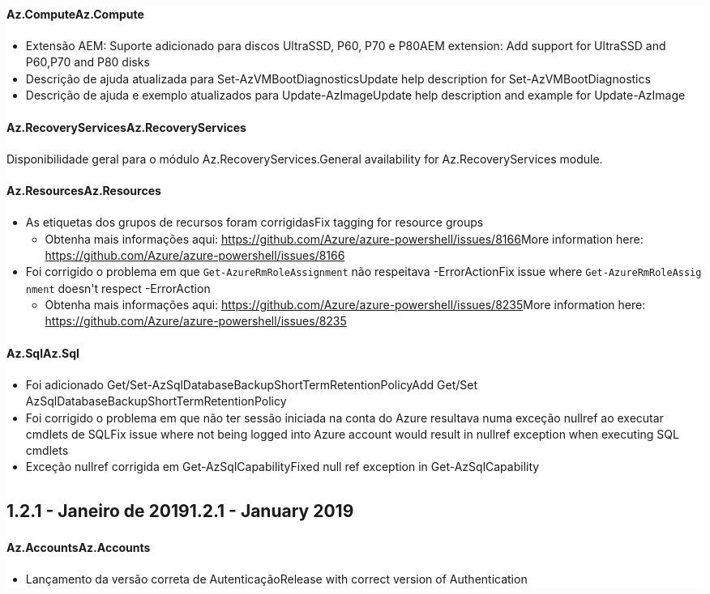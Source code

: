 #### <a name="azcompute"></a><span data-ttu-id="965b8-448">Az.Compute</span><span class="sxs-lookup"><span data-stu-id="965b8-448">Az.Compute</span></span>
* <span data-ttu-id="965b8-449">Extensão AEM: Suporte adicionado para discos UltraSSD, P60, P70 e P80</span><span class="sxs-lookup"><span data-stu-id="965b8-449">AEM extension: Add support for UltraSSD and P60,P70 and P80 disks</span></span>
* <span data-ttu-id="965b8-450">Descrição de ajuda atualizada para Set-AzVMBootDiagnostics</span><span class="sxs-lookup"><span data-stu-id="965b8-450">Update help description for Set-AzVMBootDiagnostics</span></span>
* <span data-ttu-id="965b8-451">Descrição de ajuda e exemplo atualizados para Update-AzImage</span><span class="sxs-lookup"><span data-stu-id="965b8-451">Update help description and example for Update-AzImage</span></span>

#### <a name="azrecoveryservices"></a><span data-ttu-id="965b8-452">Az.RecoveryServices</span><span class="sxs-lookup"><span data-stu-id="965b8-452">Az.RecoveryServices</span></span>
<span data-ttu-id="965b8-453">Disponibilidade geral para o módulo Az.RecoveryServices.</span><span class="sxs-lookup"><span data-stu-id="965b8-453">General availability for Az.RecoveryServices module.</span></span>

#### <a name="azresources"></a><span data-ttu-id="965b8-454">Az.Resources</span><span class="sxs-lookup"><span data-stu-id="965b8-454">Az.Resources</span></span>
* <span data-ttu-id="965b8-455">As etiquetas dos grupos de recursos foram corrigidas</span><span class="sxs-lookup"><span data-stu-id="965b8-455">Fix tagging for resource groups</span></span> 
    - <span data-ttu-id="965b8-456">Obtenha mais informações aqui: https://github.com/Azure/azure-powershell/issues/8166</span><span class="sxs-lookup"><span data-stu-id="965b8-456">More information here: https://github.com/Azure/azure-powershell/issues/8166</span></span>
* <span data-ttu-id="965b8-457">Foi corrigido o problema em que `Get-AzureRmRoleAssignment` não respeitava -ErrorAction</span><span class="sxs-lookup"><span data-stu-id="965b8-457">Fix issue where `Get-AzureRmRoleAssignment` doesn't respect -ErrorAction</span></span> 
    - <span data-ttu-id="965b8-458">Obtenha mais informações aqui: https://github.com/Azure/azure-powershell/issues/8235</span><span class="sxs-lookup"><span data-stu-id="965b8-458">More information here: https://github.com/Azure/azure-powershell/issues/8235</span></span>

#### <a name="azsql"></a><span data-ttu-id="965b8-459">Az.Sql</span><span class="sxs-lookup"><span data-stu-id="965b8-459">Az.Sql</span></span>
* <span data-ttu-id="965b8-460">Foi adicionado Get/Set-AzSqlDatabaseBackupShortTermRetentionPolicy</span><span class="sxs-lookup"><span data-stu-id="965b8-460">Add Get/Set AzSqlDatabaseBackupShortTermRetentionPolicy</span></span>
* <span data-ttu-id="965b8-461">Foi corrigido o problema em que não ter sessão iniciada na conta do Azure resultava numa exceção nullref ao executar cmdlets de SQL</span><span class="sxs-lookup"><span data-stu-id="965b8-461">Fix issue where not being logged into Azure account would result in nullref exception when executing SQL cmdlets</span></span>
* <span data-ttu-id="965b8-462">Exceção nullref corrigida em Get-AzSqlCapability</span><span class="sxs-lookup"><span data-stu-id="965b8-462">Fixed null ref exception in Get-AzSqlCapability</span></span>

## <a name="121---january-2019"></a><span data-ttu-id="965b8-463">1.2.1 - Janeiro de 2019</span><span class="sxs-lookup"><span data-stu-id="965b8-463">1.2.1 - January 2019</span></span>
#### <a name="azaccounts"></a><span data-ttu-id="965b8-464">Az.Accounts</span><span class="sxs-lookup"><span data-stu-id="965b8-464">Az.Accounts</span></span>
* <span data-ttu-id="965b8-465">Lançamento da versão correta de Autenticação</span><span class="sxs-lookup"><span data-stu-id="965b8-465">Release with correct version of Authentication</span></span>
